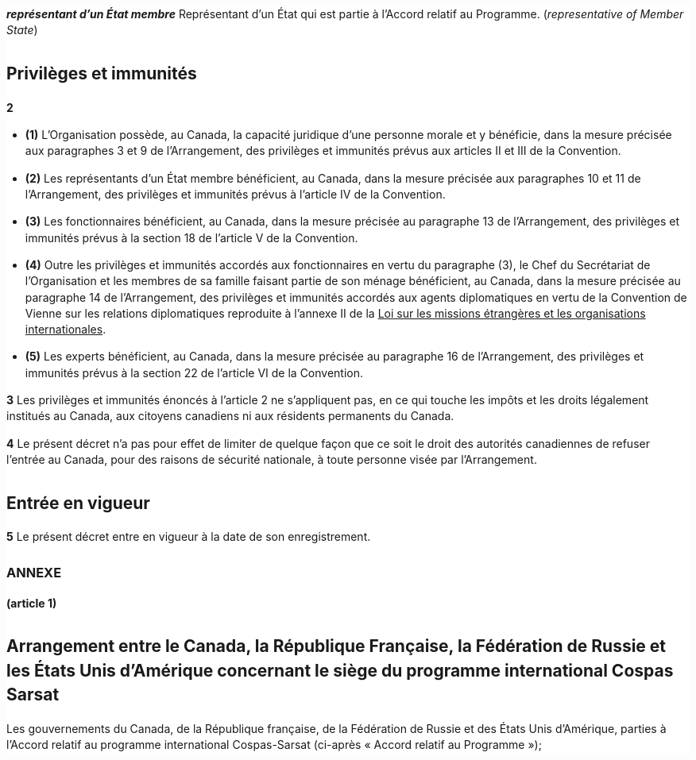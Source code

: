 ***représentant d’un État membre*** Représentant d’un État qui est partie à l’Accord relatif au Programme. (*representative of Member State*)




## Privilèges et immunités


**2** 

- **(1)** L’Organisation possède, au Canada, la capacité juridique d’une personne morale et y bénéficie, dans la mesure précisée aux paragraphes 3 et 9 de l’Arrangement, des privilèges et immunités prévus aux articles II et III de la Convention.

- **(2)** Les représentants d’un État membre bénéficient, au Canada, dans la mesure précisée aux paragraphes 10 et 11 de l’Arrangement, des privilèges et immunités prévus à l’article IV de la Convention.

- **(3)** Les fonctionnaires bénéficient, au Canada, dans la mesure précisée au paragraphe 13 de l’Arrangement, des privilèges et immunités prévus à la section 18 de l’article V de la Convention.

- **(4)** Outre les privilèges et immunités accordés aux fonctionnaires en vertu du paragraphe (3), le Chef du Secrétariat de l’Organisation et les membres de sa famille faisant partie de son ménage bénéficient, au Canada, dans la mesure précisée au paragraphe 14 de l’Arrangement, des privilèges et immunités accordés aux agents diplomatiques en vertu de la Convention de Vienne sur les relations diplomatiques reproduite à l’annexe II de la [Loi sur les missions étrangères et les organisations internationales](/fr/Lois/Lois%20du%20Canada/1991/ch.%2041.md).

- **(5)** Les experts bénéficient, au Canada, dans la mesure précisée au paragraphe 16 de l’Arrangement, des privilèges et immunités prévus à la section 22 de l’article VI de la Convention.



**3** Les privilèges et immunités énoncés à l’article 2 ne s’appliquent pas, en ce qui touche les impôts et les droits légalement institués au Canada, aux citoyens canadiens ni aux résidents permanents du Canada.



**4** Le présent décret n’a pas pour effet de limiter de quelque façon que ce soit le droit des autorités canadiennes de refuser l’entrée au Canada, pour des raisons de sécurité nationale, à toute personne visée par l’Arrangement.




## Entrée en vigueur


**5** Le présent décret entre en vigueur à la date de son enregistrement.




### **ANNEXE** 
**(article 1)**
## Arrangement entre le Canada, la République Française, la Fédération de Russie et les États Unis d’Amérique concernant le siège du programme international Cospas Sarsat
Les gouvernements du Canada, de la République française, de la Fédération de Russie et des États Unis d’Amérique, parties à l’Accord relatif au programme international Cospas-Sarsat (ci-après « Accord relatif au Programme »);
